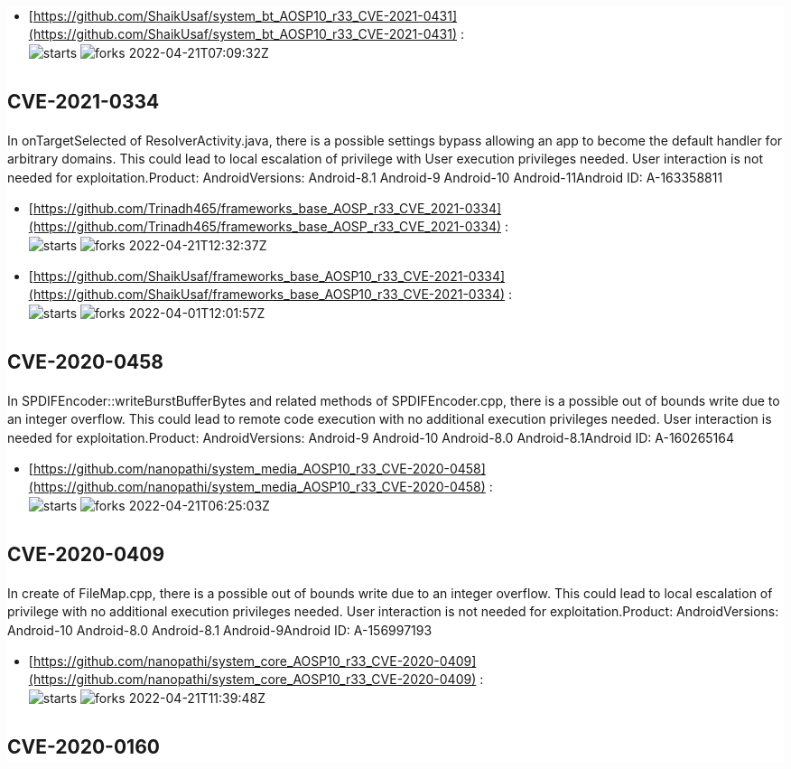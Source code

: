 - [https://github.com/ShaikUsaf/system_bt_AOSP10_r33_CVE-2021-0431](https://github.com/ShaikUsaf/system_bt_AOSP10_r33_CVE-2021-0431) :  
![starts](https://img.shields.io/github/stars/ShaikUsaf/system_bt_AOSP10_r33_CVE-2021-0431.svg) 
![forks](https://img.shields.io/github/forks/ShaikUsaf/system_bt_AOSP10_r33_CVE-2021-0431.svg) 
2022-04-21T07:09:32Z

## CVE-2021-0334
 In onTargetSelected of ResolverActivity.java, there is a possible settings bypass allowing an app to become the default handler for arbitrary domains. This could lead to local escalation of privilege with User execution privileges needed. User interaction is not needed for exploitation.Product: AndroidVersions: Android-8.1 Android-9 Android-10 Android-11Android ID: A-163358811

- [https://github.com/Trinadh465/frameworks_base_AOSP_r33_CVE_2021-0334](https://github.com/Trinadh465/frameworks_base_AOSP_r33_CVE_2021-0334) :  
![starts](https://img.shields.io/github/stars/Trinadh465/frameworks_base_AOSP_r33_CVE_2021-0334.svg) 
![forks](https://img.shields.io/github/forks/Trinadh465/frameworks_base_AOSP_r33_CVE_2021-0334.svg) 
2022-04-21T12:32:37Z

- [https://github.com/ShaikUsaf/frameworks_base_AOSP10_r33_CVE-2021-0334](https://github.com/ShaikUsaf/frameworks_base_AOSP10_r33_CVE-2021-0334) :  
![starts](https://img.shields.io/github/stars/ShaikUsaf/frameworks_base_AOSP10_r33_CVE-2021-0334.svg) 
![forks](https://img.shields.io/github/forks/ShaikUsaf/frameworks_base_AOSP10_r33_CVE-2021-0334.svg) 
2022-04-01T12:01:57Z

## CVE-2020-0458
 In SPDIFEncoder::writeBurstBufferBytes and related methods of SPDIFEncoder.cpp, there is a possible out of bounds write due to an integer overflow. This could lead to remote code execution with no additional execution privileges needed. User interaction is needed for exploitation.Product: AndroidVersions: Android-9 Android-10 Android-8.0 Android-8.1Android ID: A-160265164

- [https://github.com/nanopathi/system_media_AOSP10_r33_CVE-2020-0458](https://github.com/nanopathi/system_media_AOSP10_r33_CVE-2020-0458) :  
![starts](https://img.shields.io/github/stars/nanopathi/system_media_AOSP10_r33_CVE-2020-0458.svg) 
![forks](https://img.shields.io/github/forks/nanopathi/system_media_AOSP10_r33_CVE-2020-0458.svg) 
2022-04-21T06:25:03Z

## CVE-2020-0409
 In create of FileMap.cpp, there is a possible out of bounds write due to an integer overflow. This could lead to local escalation of privilege with no additional execution privileges needed. User interaction is not needed for exploitation.Product: AndroidVersions: Android-10 Android-8.0 Android-8.1 Android-9Android ID: A-156997193

- [https://github.com/nanopathi/system_core_AOSP10_r33_CVE-2020-0409](https://github.com/nanopathi/system_core_AOSP10_r33_CVE-2020-0409) :  
![starts](https://img.shields.io/github/stars/nanopathi/system_core_AOSP10_r33_CVE-2020-0409.svg) 
![forks](https://img.shields.io/github/forks/nanopathi/system_core_AOSP10_r33_CVE-2020-0409.svg) 
2022-04-21T11:39:48Z

## CVE-2020-0160

